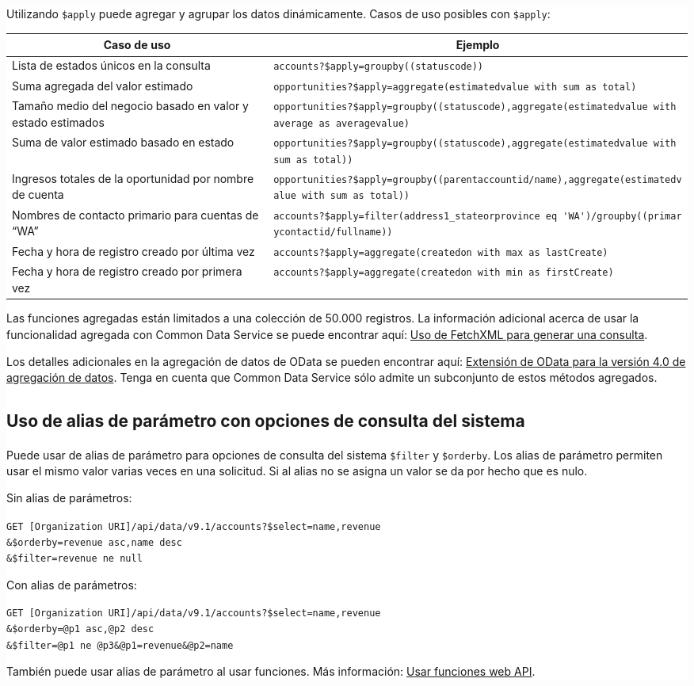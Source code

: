 Utilizando `$apply` puede agregar y agrupar los datos dinámicamente.  Casos de uso posibles con `$apply`:

|Caso de uso|Ejemplo|
|--------------|-------------| 
|Lista de estados únicos en la consulta|`accounts?$apply=groupby((statuscode))`|
|Suma agregada del valor estimado|`opportunities?$apply=aggregate(estimatedvalue with sum as total)`|
|Tamaño medio del negocio basado en valor y estado estimados|`opportunities?$apply=groupby((statuscode),aggregate(estimatedvalue with average as averagevalue)`|
|Suma de valor estimado basado en estado|`opportunities?$apply=groupby((statuscode),aggregate(estimatedvalue with sum as total))`|
|Ingresos totales de la oportunidad por nombre de cuenta|`opportunities?$apply=groupby((parentaccountid/name),aggregate(estimatedvalue with sum as total))`|
|Nombres de contacto primario para cuentas de “WA”|`accounts?$apply=filter(address1_stateorprovince eq 'WA')/groupby((primarycontactid/fullname))`|
|Fecha y hora de registro creado por última vez|`accounts?$apply=aggregate(createdon with max as lastCreate)`|
|Fecha y hora de registro creado por primera vez|`accounts?$apply=aggregate(createdon with min as firstCreate)`|

Las funciones agregadas están limitados a una colección de 50.000 registros.  La información adicional acerca de usar la funcionalidad agregada con Common Data Service se puede encontrar aquí: [Uso de FetchXML para generar una consulta](../use-fetchxml-construct-query.md).

Los detalles adicionales en la agregación de datos de OData se pueden encontrar aquí: [Extensión de OData para la versión 4.0 de agregación de datos](https://docs.oasis-open.org/odata/odata-data-aggregation-ext/v4.0/cs01/odata-data-aggregation-ext-v4.0-cs01.html).  Tenga en cuenta que Common Data Service sólo admite un subconjunto de estos métodos agregados.


<a name="bkmk_useParameterAliases"></a>
  
## <a name="use-parameter-aliases-with-system-query-options"></a>Uso de alias de parámetro con opciones de consulta del sistema

 Puede usar de alias de parámetro para opciones de consulta del sistema `$filter` y `$orderby`. Los alias de parámetro permiten usar el mismo valor varias veces en una solicitud. Si al alias no se asigna un valor se da por hecho que es nulo.  
  
 Sin alias de parámetros:

```http  
GET [Organization URI]/api/data/v9.1/accounts?$select=name,revenue
&$orderby=revenue asc,name desc
&$filter=revenue ne null  
```  
  
 Con alias de parámetros:

```http  
GET [Organization URI]/api/data/v9.1/accounts?$select=name,revenue
&$orderby=@p1 asc,@p2 desc
&$filter=@p1 ne @p3&@p1=revenue&@p2=name  
```  
  
 También puede usar alias de parámetro al usar funciones. Más información: [Usar funciones web API](use-web-api-functions.md).  
    